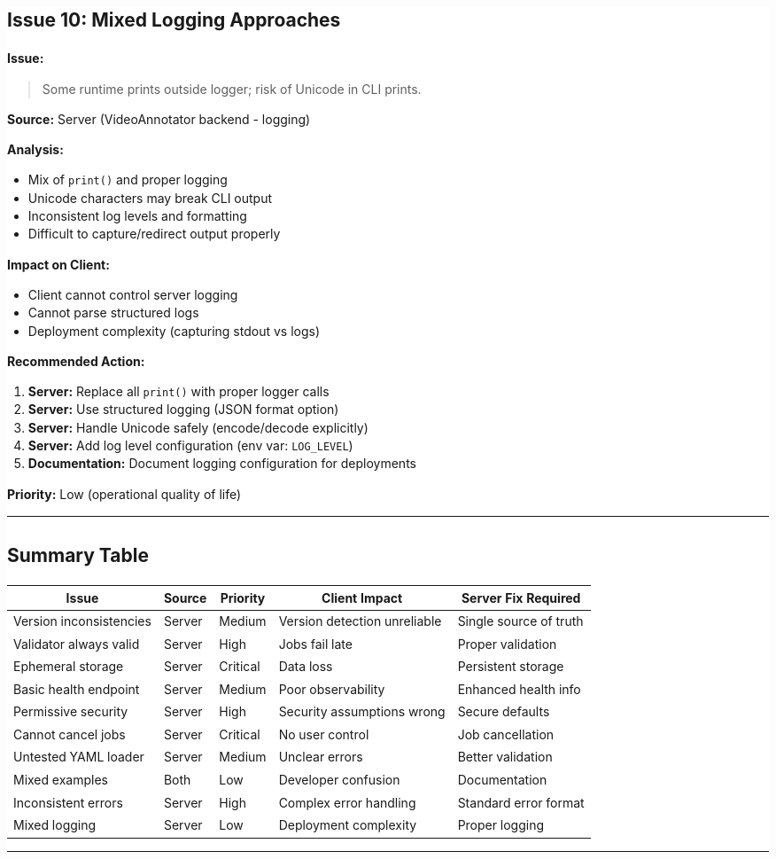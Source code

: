 ## Issue 10: Mixed Logging Approaches

**Issue:**
> Some runtime prints outside logger; risk of Unicode in CLI prints.

**Source:** Server (VideoAnnotator backend - logging)

**Analysis:**
- Mix of `print()` and proper logging
- Unicode characters may break CLI output
- Inconsistent log levels and formatting
- Difficult to capture/redirect output properly

**Impact on Client:**
- Client cannot control server logging
- Cannot parse structured logs
- Deployment complexity (capturing stdout vs logs)

**Recommended Action:**
1. **Server:** Replace all `print()` with proper logger calls
2. **Server:** Use structured logging (JSON format option)
3. **Server:** Handle Unicode safely (encode/decode explicitly)
4. **Server:** Add log level configuration (env var: `LOG_LEVEL`)
5. **Documentation:** Document logging configuration for deployments

**Priority:** Low (operational quality of life)

---

## Summary Table

| Issue | Source | Priority | Client Impact | Server Fix Required |
|-------|--------|----------|---------------|---------------------|
| Version inconsistencies | Server | Medium | Version detection unreliable | Single source of truth |
| Validator always valid | Server | High | Jobs fail late | Proper validation |
| Ephemeral storage | Server | Critical | Data loss | Persistent storage |
| Basic health endpoint | Server | Medium | Poor observability | Enhanced health info |
| Permissive security | Server | High | Security assumptions wrong | Secure defaults |
| Cannot cancel jobs | Server | Critical | No user control | Job cancellation |
| Untested YAML loader | Server | Medium | Unclear errors | Better validation |
| Mixed examples | Both | Low | Developer confusion | Documentation |
| Inconsistent errors | Server | High | Complex error handling | Standard error format |
| Mixed logging | Server | Low | Deployment complexity | Proper logging |

---
